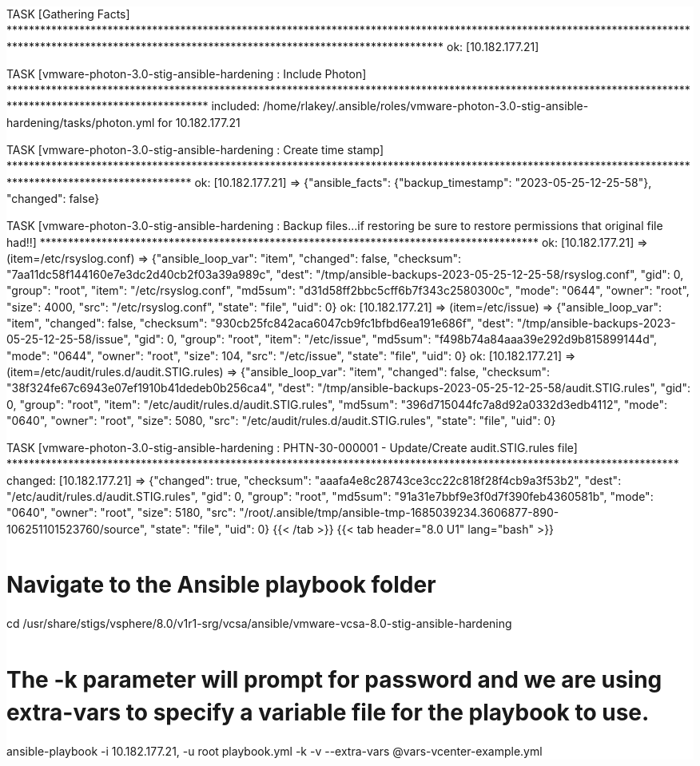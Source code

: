TASK [Gathering Facts] ********************************************************************************************************************************************************************************************************
ok: [10.182.177.21]

TASK [vmware-photon-3.0-stig-ansible-hardening : Include Photon] **************************************************************************************************************************************************************
included: /home/rlakey/.ansible/roles/vmware-photon-3.0-stig-ansible-hardening/tasks/photon.yml for 10.182.177.21

TASK [vmware-photon-3.0-stig-ansible-hardening : Create time stamp] ***********************************************************************************************************************************************************
ok: [10.182.177.21] => {"ansible_facts": {"backup_timestamp": "2023-05-25-12-25-58"}, "changed": false}

TASK [vmware-photon-3.0-stig-ansible-hardening : Backup files...if restoring be sure to restore permissions that original file had!!] *****************************************************************************************
ok: [10.182.177.21] => (item=/etc/rsyslog.conf) => {"ansible_loop_var": "item", "changed": false, "checksum": "7aa11dc58f144160e7e3dc2d40cb2f03a39a989c", "dest": "/tmp/ansible-backups-2023-05-25-12-25-58/rsyslog.conf", "gid": 0, "group": "root", "item": "/etc/rsyslog.conf", "md5sum": "d31d58ff2bbc5cff6b7f343c2580300c", "mode": "0644", "owner": "root", "size": 4000, "src": "/etc/rsyslog.conf", "state": "file", "uid": 0}
ok: [10.182.177.21] => (item=/etc/issue) => {"ansible_loop_var": "item", "changed": false, "checksum": "930cb25fc842aca6047cb9fc1bfbd6ea191e686f", "dest": "/tmp/ansible-backups-2023-05-25-12-25-58/issue", "gid": 0, "group": "root", "item": "/etc/issue", "md5sum": "f498b74a84aaa39e292d9b815899144d", "mode": "0644", "owner": "root", "size": 104, "src": "/etc/issue", "state": "file", "uid": 0}
ok: [10.182.177.21] => (item=/etc/audit/rules.d/audit.STIG.rules) => {"ansible_loop_var": "item", "changed": false, "checksum": "38f324fe67c6943e07ef1910b41dedeb0b256ca4", "dest": "/tmp/ansible-backups-2023-05-25-12-25-58/audit.STIG.rules", "gid": 0, "group": "root", "item": "/etc/audit/rules.d/audit.STIG.rules", "md5sum": "396d715044fc7a8d92a0332d3edb4112", "mode": "0640", "owner": "root", "size": 5080, "src": "/etc/audit/rules.d/audit.STIG.rules", "state": "file", "uid": 0}

TASK [vmware-photon-3.0-stig-ansible-hardening : PHTN-30-000001 - Update/Create audit.STIG.rules file] ************************************************************************************************************************
changed: [10.182.177.21] => {"changed": true, "checksum": "aaafa4e8c28743ce3cc22c818f28f4cb9a3f53b2", "dest": "/etc/audit/rules.d/audit.STIG.rules", "gid": 0, "group": "root", "md5sum": "91a31e7bbf9e3f0d7f390feb4360581b", "mode": "0640", "owner": "root", "size": 5180, "src": "/root/.ansible/tmp/ansible-tmp-1685039234.3606877-890-106251101523760/source", "state": "file", "uid": 0}
{{< /tab >}}
{{< tab header="8.0 U1" lang="bash" >}}
# Navigate to the Ansible playbook folder
cd /usr/share/stigs/vsphere/8.0/v1r1-srg/vcsa/ansible/vmware-vcsa-8.0-stig-ansible-hardening

# The -k parameter will prompt for password and we are using extra-vars to specify a variable file for the playbook to use.
ansible-playbook -i 10.182.177.21, -u root playbook.yml -k -v --extra-vars @vars-vcenter-example.yml
